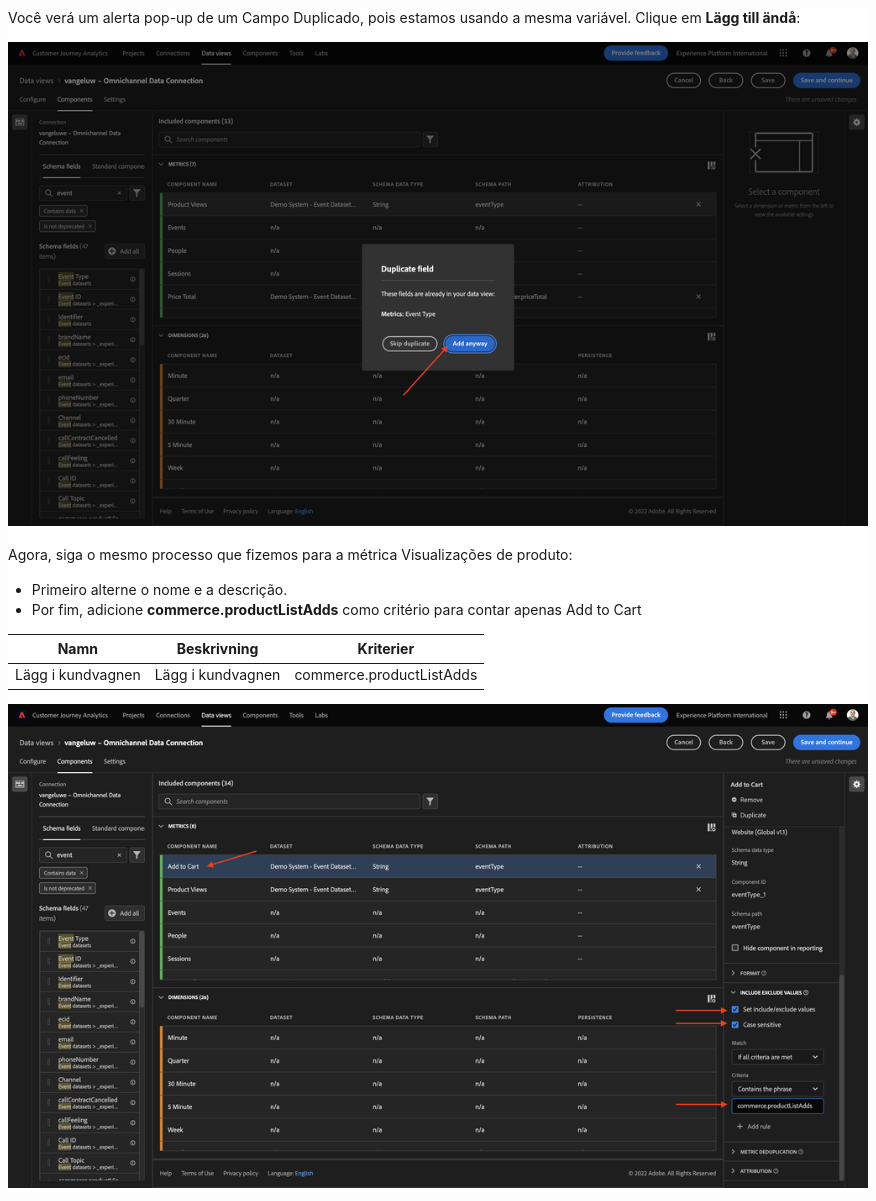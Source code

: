 Você verá um alerta pop-up de um Campo Duplicado, pois estamos usando a mesma variável. Clique em **Lägg till ändå**:

![demo](./images/calcmetr6.png)

Agora, siga o mesmo processo que fizemos para a métrica Visualizações de produto:
- Primeiro alterne o nome e a descrição.
- Por fim, adicione **commerce.productListAdds** como critério para contar apenas Add to Cart

| Namn | Beskrivning | Kriterier |
| ----------------- |-------------| -------------|
| Lägg i kundvagnen | Lägg i kundvagnen | commerce.productListAdds |

![demo](./images/calcmetr6a.png)
